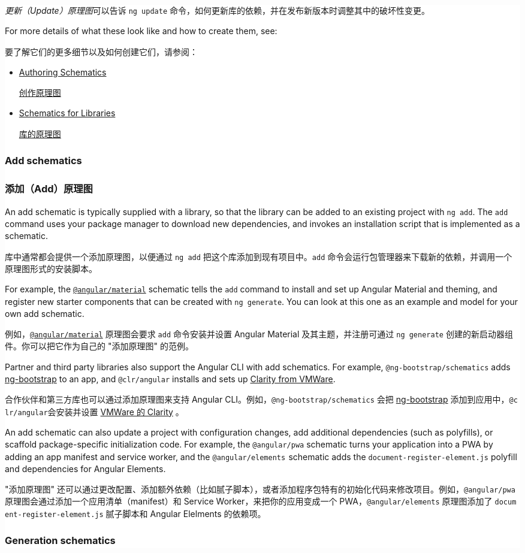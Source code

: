   *更新（Update）原理图*可以告诉 `ng update` 命令，如何更新库的依赖，并在发布新版本时调整其中的破坏性变更。


For more details of what these look like and how to create them, see:

要了解它们的更多细节以及如何创建它们，请参阅：


* [Authoring Schematics](guide/schematics-authoring)

  [创作原理图](guide/schematics-authoring)

* [Schematics for Libraries](guide/schematics-for-libraries)

  [库的原理图](guide/schematics-for-libraries)


### Add schematics

### 添加（Add）原理图


An add schematic is typically supplied with a library, so that the library can be added to an existing project with `ng add`.
The `add` command uses your package manager to download new dependencies, and invokes an installation script that is implemented as a schematic.

库中通常都会提供一个添加原理图，以便通过 `ng add` 把这个库添加到现有项目中。`add` 命令会运行包管理器来下载新的依赖，并调用一个原理图形式的安装脚本。


For example, the [`@angular/material`](https://material.angular.io/guide/schematics) schematic tells the `add` command to install and set up Angular Material and theming, and register new starter components that can be created with `ng generate`.
You can look at this one as an example and model for your own add schematic.

例如，[`@angular/material`](https://material.angular.io/guide/schematics) 原理图会要求 `add` 命令安装并设置 Angular Material 及其主题，并注册可通过 `ng generate` 创建的新启动器组件。你可以把它作为自己的 "添加原理图" 的范例。


Partner and third party libraries also support the Angular CLI with add schematics.
For example, `@ng-bootstrap/schematics` adds [ng-bootstrap](https://ng-bootstrap.github.io/)  to an app, and  `@clr/angular` installs and sets up [Clarity from VMWare](https://vmware.github.io/clarity/documentation/v1.0/get-started).

合作伙伴和第三方库也可以通过添加原理图来支持 Angular CLI。例如，`@ng-bootstrap/schematics` 会把 [ng-bootstrap](https://ng-bootstrap.github.io/) 添加到应用中，`@clr/angular`会安装并设置 [VMWare 的 Clarity](https://vmware.github.io/clarity/documentation/v1.0/get-started) 。


An add schematic can also update a project with configuration changes, add additional dependencies (such as polyfills), or scaffold package-specific initialization code.
For example, the `@angular/pwa` schematic turns your application into a PWA by adding an app manifest and service worker, and the `@angular/elements`  schematic adds  the `document-register-element.js` polyfill and dependencies for Angular Elements.

"添加原理图" 还可以通过更改配置、添加额外依赖（比如腻子脚本），或者添加程序包特有的初始化代码来修改项目。例如，`@angular/pwa` 原理图会通过添加一个应用清单（manifest）和 Service Worker，来把你的应用变成一个 PWA，`@angular/elements` 原理图添加了 `document-register-element.js` 腻子脚本和 Angular Elelments 的依赖项。


### Generation schematics
